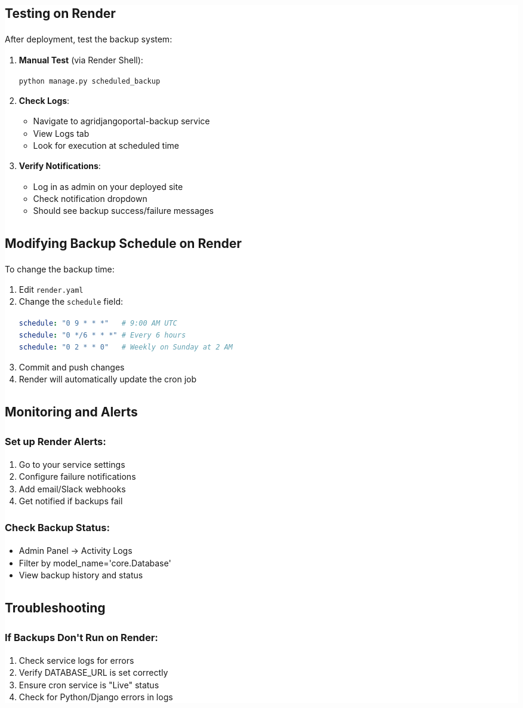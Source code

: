 ## Testing on Render

After deployment, test the backup system:

1. **Manual Test** (via Render Shell):
   ```bash
   python manage.py scheduled_backup
   ```

2. **Check Logs**:
   - Navigate to agridjangoportal-backup service
   - View Logs tab
   - Look for execution at scheduled time

3. **Verify Notifications**:
   - Log in as admin on your deployed site
   - Check notification dropdown
   - Should see backup success/failure messages

## Modifying Backup Schedule on Render

To change the backup time:

1. Edit `render.yaml`
2. Change the `schedule` field:
   ```yaml
   schedule: "0 9 * * *"   # 9:00 AM UTC
   schedule: "0 */6 * * *" # Every 6 hours
   schedule: "0 2 * * 0"   # Weekly on Sunday at 2 AM
   ```
3. Commit and push changes
4. Render will automatically update the cron job

## Monitoring and Alerts

### Set up Render Alerts:
1. Go to your service settings
2. Configure failure notifications
3. Add email/Slack webhooks
4. Get notified if backups fail

### Check Backup Status:
- Admin Panel → Activity Logs
- Filter by model_name='core.Database'
- View backup history and status

## Troubleshooting

### If Backups Don't Run on Render:
1. Check service logs for errors
2. Verify DATABASE_URL is set correctly
3. Ensure cron service is "Live" status
4. Check for Python/Django errors in logs
